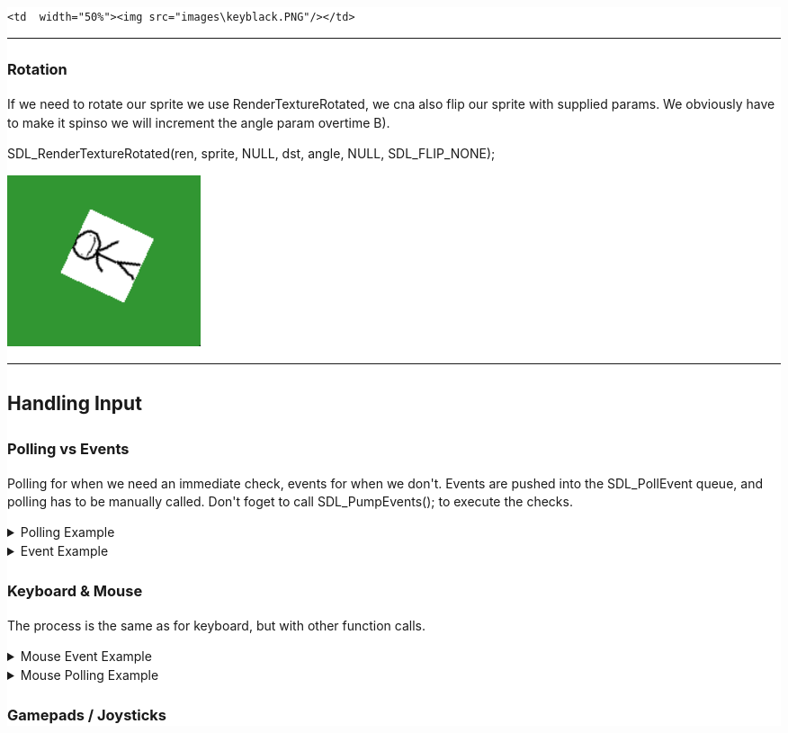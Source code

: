     <td  width="50%"><img src="images\keyblack.PNG"/></td>
  </tr>
</table>

----

### Rotation

If we need to rotate our sprite we use RenderTextureRotated, we cna also flip our sprite with supplied params.
We obviously have to make it spinso we will increment the angle param overtime B).

SDL_RenderTextureRotated(ren, sprite, NULL, dst, angle, NULL, SDL_FLIP_NONE);

<img src="images/spin.gif" width="25%">

---

## Handling Input

### Polling vs Events
Polling for when we need an immediate check, events for when we don't.
Events are pushed into the SDL_PollEvent queue, and polling has to be manually called.
Don't foget to call SDL_PumpEvents(); to execute the checks.

<details><summary>Polling Example</summary></details>
<details><summary>Event Example</summary></details>

### Keyboard & Mouse

The process is the same as for keyboard, but with other function calls.

<details><summary>Mouse Event Example</summary></details>
<details><summary>Mouse Polling Example</summary></details>

### Gamepads / Joysticks
